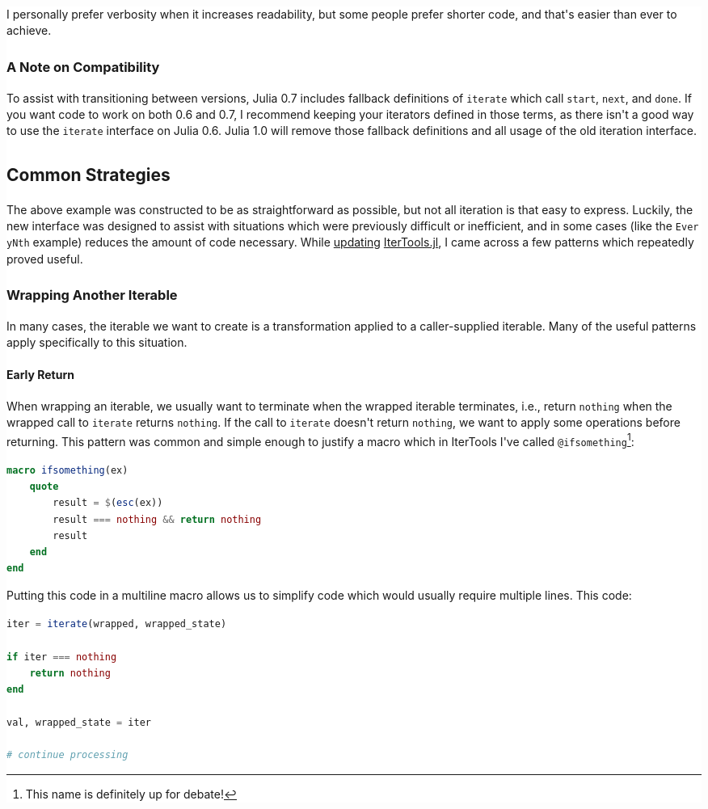 I personally prefer verbosity when it increases readability, but some people prefer shorter code, and that's easier than ever to achieve.

### A Note on Compatibility

To assist with transitioning between versions, Julia 0.7 includes fallback definitions of `iterate` which call `start`, `next`, and `done`.
If you want code to work on both 0.6 and 0.7, I recommend keeping your iterators defined in those terms, as there isn't a good way to use the `iterate` interface on Julia 0.6.
Julia 1.0 will remove those fallback definitions and all usage of the old iteration interface.

## Common Strategies

The above example was constructed to be as straightforward as possible, but not all iteration is that easy to express.
Luckily, the new interface was designed to assist with situations which were previously difficult or inefficient, and in some cases (like the `EveryNth` example) reduces the amount of code necessary.
While [updating](https://github.com/JuliaCollections/IterTools.jl/pull/35) [IterTools.jl](https://github.com/JuliaCollections/IterTools.jl), I came across a few patterns which repeatedly proved useful.

### Wrapping Another Iterable

In many cases, the iterable we want to create is a transformation applied to a caller-supplied iterable.
Many of the useful patterns apply specifically to this situation.

#### Early Return

When wrapping an iterable, we usually want to terminate when the wrapped iterable terminates, i.e., return `nothing` when the wrapped call to `iterate` returns `nothing`.
If the call to `iterate` doesn't return `nothing`, we want to apply some operations before returning.
This pattern was common and simple enough to justify a macro which in IterTools I've called `@ifsomething`[^macroname]:

```julia
macro ifsomething(ex)
    quote
        result = $(esc(ex))
        result === nothing && return nothing
        result
    end
end
```

Putting this code in a multiline macro allows us to simplify code which would usually require multiple lines.
This code:

```julia
iter = iterate(wrapped, wrapped_state)

if iter === nothing
    return nothing
end

val, wrapped_state = iter

# continue processing
```


[^defaults]: In Julia, this actually defines two methods of `iterate`, as described in the [Julia docs](https://docs.julialang.org/en/latest/manual/methods/#Note-on-Optional-and-keyword-Arguments-1).
[^macroname]: This name is definitely up for debate!
[^slurpsplat]: Slurping refers to  how using `args...` in a function definition "slurps" up the trailing arguments, and splatting is the inverse operation. The [Julia docs](https://docs.julialang.org/en/latest/manual/functions/#Varargs-Functions-1) say more on this.
[^respell]: All other changes here are renaming or respelling something that appears in the original, for clarity's sake.
[^cantorwont]: We _could_, but we'd need to do something different depending on the length of the tuple, which would add another conditional check in addition to the splatting.